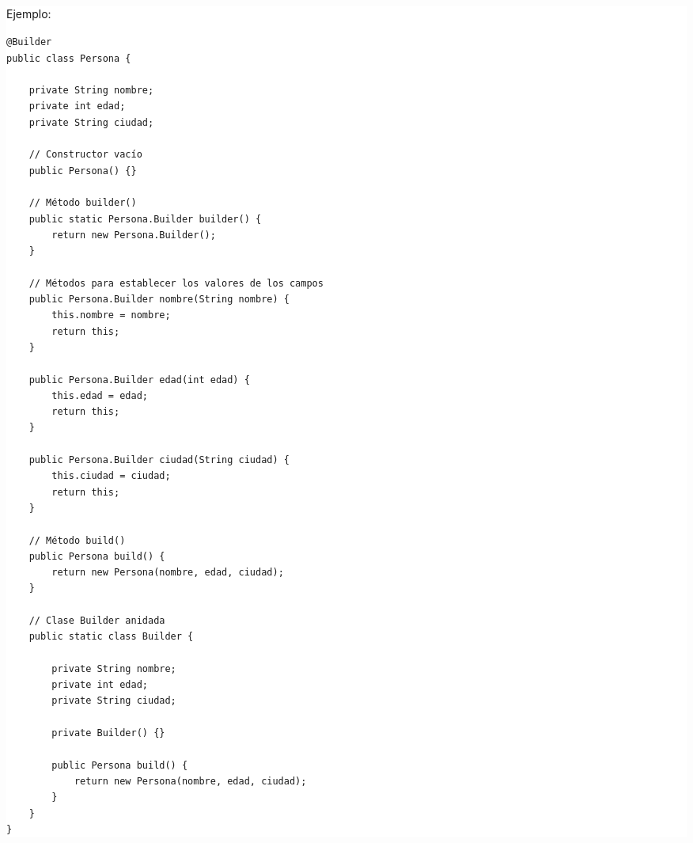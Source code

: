 Ejemplo:

```
@Builder
public class Persona {

    private String nombre;
    private int edad;
    private String ciudad;

    // Constructor vacío
    public Persona() {}

    // Método builder()
    public static Persona.Builder builder() {
        return new Persona.Builder();
    }

    // Métodos para establecer los valores de los campos
    public Persona.Builder nombre(String nombre) {
        this.nombre = nombre;
        return this;
    }

    public Persona.Builder edad(int edad) {
        this.edad = edad;
        return this;
    }

    public Persona.Builder ciudad(String ciudad) {
        this.ciudad = ciudad;
        return this;
    }

    // Método build()
    public Persona build() {
        return new Persona(nombre, edad, ciudad);
    }

    // Clase Builder anidada
    public static class Builder {

        private String nombre;
        private int edad;
        private String ciudad;

        private Builder() {}

        public Persona build() {
            return new Persona(nombre, edad, ciudad);
        }
    }
}
```
